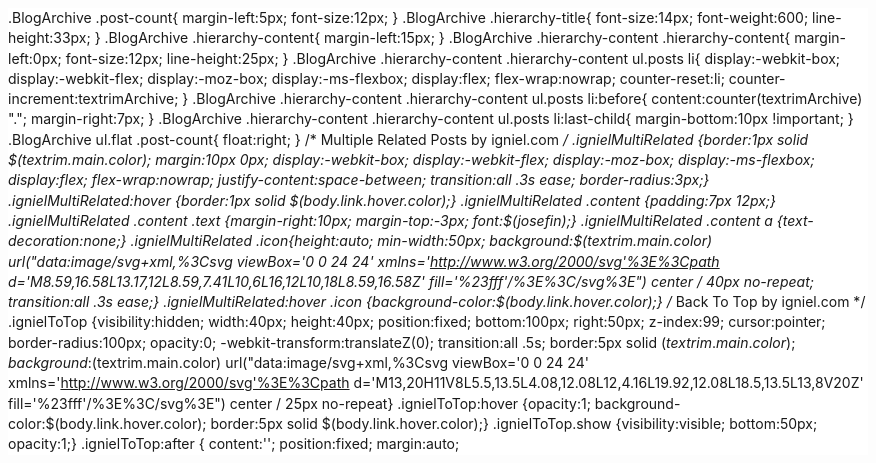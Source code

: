 .BlogArchive .post-count{
margin-left:5px;
font-size:12px;
}
.BlogArchive .hierarchy-title{
font-size:14px;
font-weight:600;
line-height:33px;
}
.BlogArchive .hierarchy-content{
margin-left:15px;
}
.BlogArchive .hierarchy-content .hierarchy-content{
margin-left:0px;
font-size:12px;
line-height:25px;
}
.BlogArchive .hierarchy-content .hierarchy-content ul.posts li{
display:-webkit-box;
display:-webkit-flex;
display:-moz-box;
display:-ms-flexbox;
display:flex;
flex-wrap:nowrap;
counter-reset:li;
counter-increment:textrimArchive;
}
.BlogArchive .hierarchy-content .hierarchy-content ul.posts li:before{
content:counter(textrimArchive) ".";
margin-right:7px;
}
.BlogArchive .hierarchy-content .hierarchy-content ul.posts li:last-child{
margin-bottom:10px !important;
}
.BlogArchive ul.flat .post-count{
float:right;
}
/* Multiple Related Posts by igniel.com */
.ignielMultiRelated {border:1px solid $(textrim.main.color); margin:10px 0px; display:-webkit-box; display:-webkit-flex; display:-moz-box; display:-ms-flexbox; display:flex; flex-wrap:nowrap; justify-content:space-between; transition:all .3s ease; border-radius:3px;}
.ignielMultiRelated:hover {border:1px solid $(body.link.hover.color);}
.ignielMultiRelated .content {padding:7px 12px;}
.ignielMultiRelated .content .text {margin-right:10px; margin-top:-3px; font:$(josefin);}
.ignielMultiRelated .content a {text-decoration:none;}
.ignielMultiRelated .icon{height:auto; min-width:50px; background:$(textrim.main.color) url("data:image/svg+xml,%3Csvg viewBox='0 0 24 24' xmlns='http://www.w3.org/2000/svg'%3E%3Cpath d='M8.59,16.58L13.17,12L8.59,7.41L10,6L16,12L10,18L8.59,16.58Z' fill='%23fff'/%3E%3C/svg%3E") center / 40px no-repeat; transition:all .3s ease;}
.ignielMultiRelated:hover .icon {background-color:$(body.link.hover.color);}
/* Back To Top by igniel.com */
.ignielToTop {visibility:hidden; width:40px; height:40px; position:fixed; bottom:100px; right:50px; z-index:99; cursor:pointer; border-radius:100px; opacity:0; -webkit-transform:translateZ(0); transition:all .5s; border:5px solid $(textrim.main.color); background:$(textrim.main.color) url("data:image/svg+xml,%3Csvg viewBox='0 0 24 24' xmlns='http://www.w3.org/2000/svg'%3E%3Cpath d='M13,20H11V8L5.5,13.5L4.08,12.08L12,4.16L19.92,12.08L18.5,13.5L13,8V20Z' fill='%23fff'/%3E%3C/svg%3E") center / 25px no-repeat}
.ignielToTop:hover {opacity:1; background-color:$(body.link.hover.color); border:5px solid $(body.link.hover.color);}
.ignielToTop.show {visibility:visible; bottom:50px; opacity:1;}
.ignielToTop:after {
content:'';
position:fixed;
margin:auto;